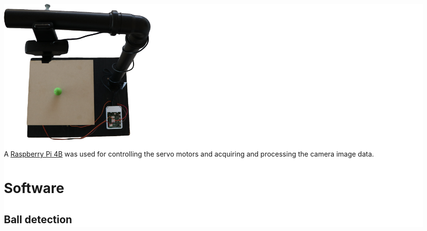 <img src="/images/balanceo-de-bola-images/Table_Up.png" alt="Device picture" style="max-height: 20rem;">
</p>

A [Raspberry Pi 4B](https://www.raspberrypi.com/products/raspberry-pi-4-model-b/) was used for controlling the servo motors and acquiring and processing the camera image data.


# Software

## Ball detection
